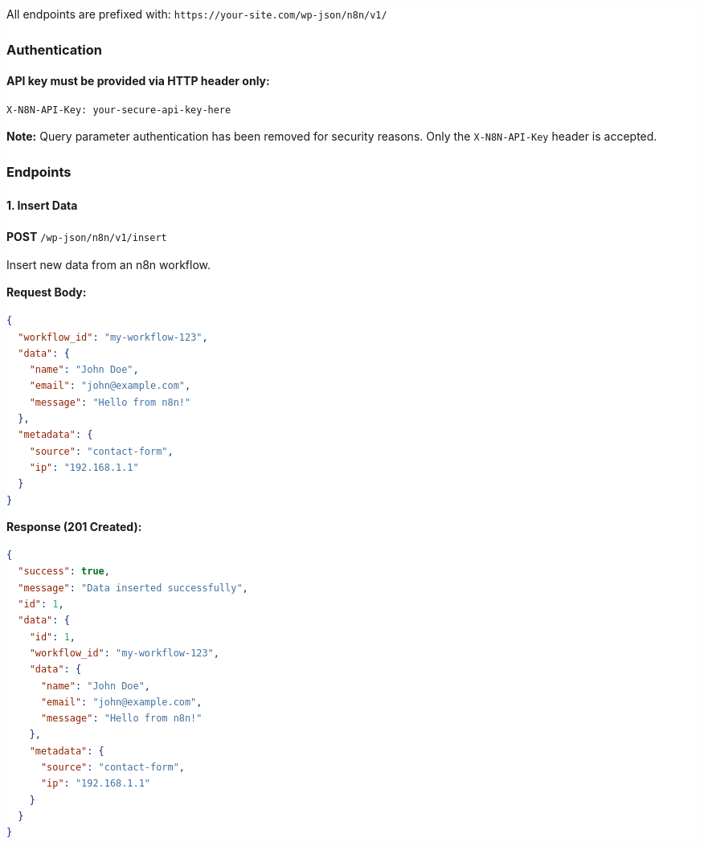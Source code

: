 All endpoints are prefixed with: `https://your-site.com/wp-json/n8n/v1/`

### Authentication

**API key must be provided via HTTP header only:**

```
X-N8N-API-Key: your-secure-api-key-here
```

**Note:** Query parameter authentication has been removed for security reasons. Only the `X-N8N-API-Key` header is accepted.

### Endpoints

#### 1. Insert Data

**POST** `/wp-json/n8n/v1/insert`

Insert new data from an n8n workflow.

**Request Body:**
```json
{
  "workflow_id": "my-workflow-123",
  "data": {
    "name": "John Doe",
    "email": "john@example.com",
    "message": "Hello from n8n!"
  },
  "metadata": {
    "source": "contact-form",
    "ip": "192.168.1.1"
  }
}
```

**Response (201 Created):**
```json
{
  "success": true,
  "message": "Data inserted successfully",
  "id": 1,
  "data": {
    "id": 1,
    "workflow_id": "my-workflow-123",
    "data": {
      "name": "John Doe",
      "email": "john@example.com",
      "message": "Hello from n8n!"
    },
    "metadata": {
      "source": "contact-form",
      "ip": "192.168.1.1"
    }
  }
}
```
